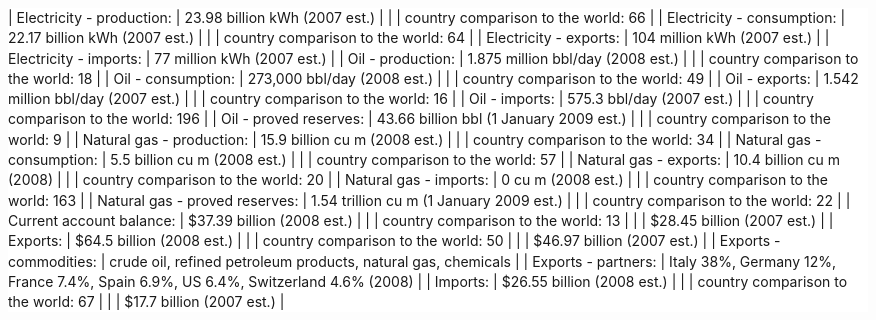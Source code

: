 | Electricity - production: | 23.98 billion kWh (2007 est.) |
| | country comparison to the world: 66 |
| Electricity - consumption: | 22.17 billion kWh (2007 est.) |
| | country comparison to the world: 64 |
| Electricity - exports: | 104 million kWh (2007 est.) |
| Electricity - imports: | 77 million kWh (2007 est.) |
| Oil - production: | 1.875 million bbl/day (2008 est.) |
| | country comparison to the world: 18 |
| Oil - consumption: | 273,000 bbl/day (2008 est.) |
| | country comparison to the world: 49 |
| Oil - exports: | 1.542 million bbl/day (2007 est.) |
| | country comparison to the world: 16 |
| Oil - imports: | 575.3 bbl/day (2007 est.) |
| | country comparison to the world: 196 |
| Oil - proved reserves: | 43.66 billion bbl (1 January 2009 est.) |
| | country comparison to the world: 9 |
| Natural gas - production: | 15.9 billion cu m (2008 est.) |
| | country comparison to the world: 34 |
| Natural gas - consumption: | 5.5 billion cu m (2008 est.) |
| | country comparison to the world: 57 |
| Natural gas - exports: | 10.4 billion cu m (2008) |
| | country comparison to the world: 20 |
| Natural gas - imports: | 0 cu m (2008 est.) |
| | country comparison to the world: 163 |
| Natural gas - proved reserves: | 1.54 trillion cu m (1 January 2009 est.) |
| | country comparison to the world: 22 |
| Current account balance: | $37.39 billion (2008 est.) |
| | country comparison to the world: 13 |
| | $28.45 billion (2007 est.) |
| Exports: | $64.5 billion (2008 est.) |
| | country comparison to the world: 50 |
| | $46.97 billion (2007 est.) |
| Exports - commodities: | crude oil, refined petroleum products, natural gas, chemicals |
| Exports - partners: | Italy 38%, Germany 12%, France 7.4%, Spain 6.9%, US 6.4%, Switzerland 4.6% (2008) |
| Imports: | $26.55 billion (2008 est.) |
| | country comparison to the world: 67 |
| | $17.7 billion (2007 est.) |